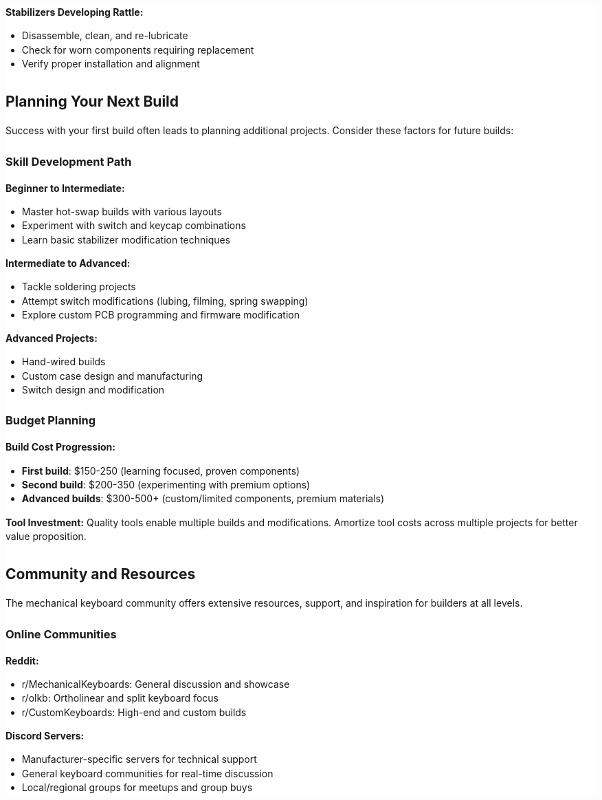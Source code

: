 **Stabilizers Developing Rattle:**
- Disassemble, clean, and re-lubricate
- Check for worn components requiring replacement
- Verify proper installation and alignment

## Planning Your Next Build

Success with your first build often leads to planning additional projects. Consider these factors for future builds:

### Skill Development Path

**Beginner to Intermediate:**
- Master hot-swap builds with various layouts
- Experiment with switch and keycap combinations
- Learn basic stabilizer modification techniques

**Intermediate to Advanced:**
- Tackle soldering projects
- Attempt switch modifications (lubing, filming, spring swapping)
- Explore custom PCB programming and firmware modification

**Advanced Projects:**
- Hand-wired builds
- Custom case design and manufacturing
- Switch design and modification

### Budget Planning

**Build Cost Progression:**
- **First build**: $150-250 (learning focused, proven components)
- **Second build**: $200-350 (experimenting with premium options)
- **Advanced builds**: $300-500+ (custom/limited components, premium materials)

**Tool Investment:**
Quality tools enable multiple builds and modifications. Amortize tool costs across multiple projects for better value proposition.

## Community and Resources

The mechanical keyboard community offers extensive resources, support, and inspiration for builders at all levels.

### Online Communities

**Reddit:**
- r/MechanicalKeyboards: General discussion and showcase
- r/olkb: Ortholinear and split keyboard focus
- r/CustomKeyboards: High-end and custom builds

**Discord Servers:**
- Manufacturer-specific servers for technical support
- General keyboard communities for real-time discussion
- Local/regional groups for meetups and group buys
